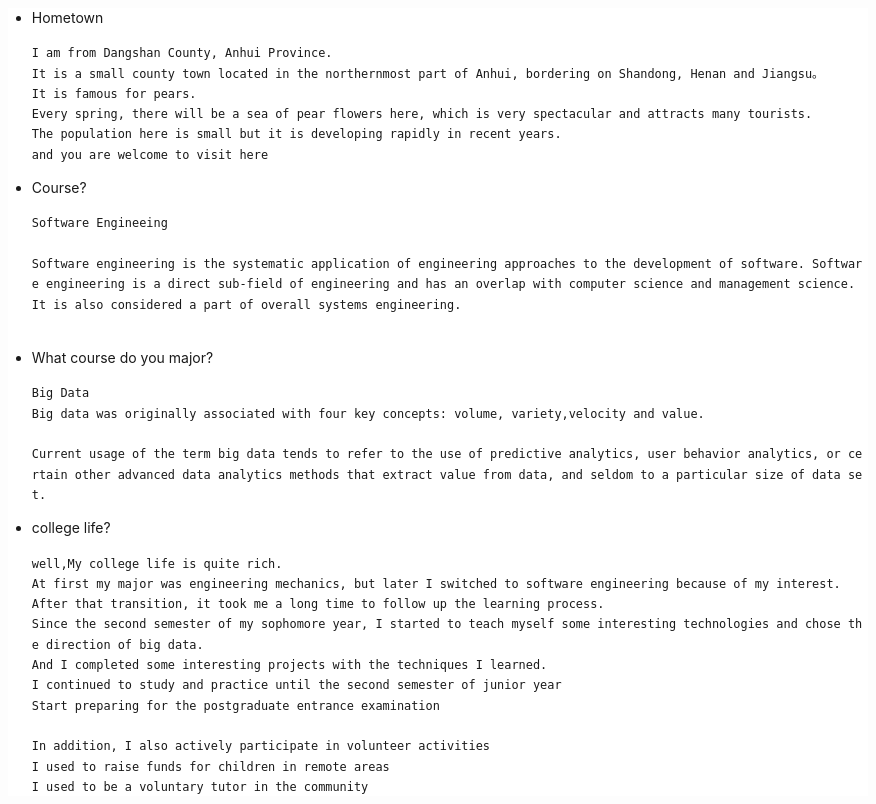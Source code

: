   

* Hometown

  ```
  I am from Dangshan County, Anhui Province.
  It is a small county town located in the northernmost part of Anhui, bordering on Shandong, Henan and Jiangsu。
  It is famous for pears.
  Every spring, there will be a sea of pear flowers here, which is very spectacular and attracts many tourists.
  The population here is small but it is developing rapidly in recent years.
  and you are welcome to visit here
  ```

  

* Course?

  ```
  Software Engineeing
  
  Software engineering is the systematic application of engineering approaches to the development of software. Software engineering is a direct sub-field of engineering and has an overlap with computer science and management science. It is also considered a part of overall systems engineering.
  
  
  ```

  

* What course do you major?

  ```
  Big Data
  Big data was originally associated with four key concepts: volume, variety,velocity and value.
  
  Current usage of the term big data tends to refer to the use of predictive analytics, user behavior analytics, or certain other advanced data analytics methods that extract value from data, and seldom to a particular size of data set.
  
  ```

  

* college life?

  ```
  well,My college life is quite rich.
  At first my major was engineering mechanics, but later I switched to software engineering because of my interest.
  After that transition, it took me a long time to follow up the learning process.
  Since the second semester of my sophomore year, I started to teach myself some interesting technologies and chose the direction of big data.
  And I completed some interesting projects with the techniques I learned.
  I continued to study and practice until the second semester of junior year
  Start preparing for the postgraduate entrance examination
  
  In addition, I also actively participate in volunteer activities
  I used to raise funds for children in remote areas
  I used to be a voluntary tutor in the community
  ```
